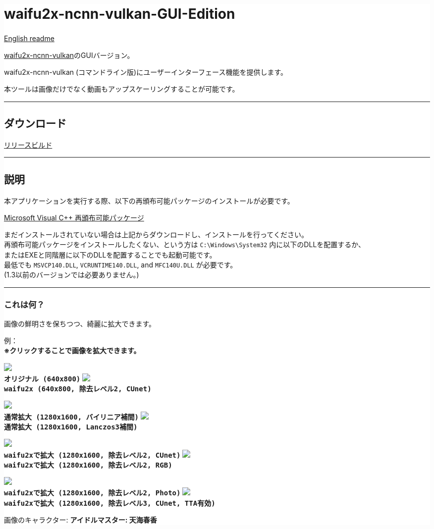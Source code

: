 # waifu2x-ncnn-vulkan-GUI-Edition

[English readme](https://github.com/XyLe-GBP/waifu2x-ncnn-vulkan-GUI-Edition/README-en.md)

[waifu2x-ncnn-vulkan](https://github.com/nihui/waifu2x-ncnn-vulkan)のGUIバージョン。  
<p>waifu2x-ncnn-vulkan (コマンドライン版)にユーザーインターフェース機能を提供します。  
<p>本ツールは画像だけでなく動画もアップスケーリングすることが可能です。  

---

## ダウンロード

[リリースビルド](https://github.com/XyLe-GBP/waifu2x-ncnn-vulkan-GUI/releases)

---

## 説明

本アプリケーションを実行する際、以下の再頒布可能パッケージのインストールが必要です。  

[Microsoft Visual C++ 再頒布可能パッケージ](https://aka.ms/vs/16/release/VC_redist.x64.exe)

まだインストールされていない場合は上記からダウンロードし、インストールを行ってください。  
再頒布可能パッケージをインストールしたくない、という方は <code>C:\Windows\System32</code> 内に以下のDLLを配置するか、  
またはEXEと同階層に以下のDLLを配置することでも起動可能です。  
最低でも <code>MSVCP140.DLL</code>, <code>VCRUNTIME140.DLL</code>, and <code>MFC140U.DLL</code> が必要です。  
(1.3以前のバージョンでは必要ありません。)  

---

### これは何？

画像の鮮明さを保ちつつ、綺麗に拡大できます。  

例：  
**※クリックすることで画像を拡大できます。**  

<kbd><img src="https://user-images.githubusercontent.com/59692068/124342813-b6824200-dc01-11eb-9603-7e5127ef55af.jpg" width="350"><br>**オリジナル (640x800)**</kbd>
<kbd><img src="https://user-images.githubusercontent.com/59692068/124342863-2395d780-dc02-11eb-94e7-05e4ba0f8b6a.png" width="350"><br>**waifu2x (640x800, 除去レベル2, CUnet)**</kbd>

<kbd><img src="https://user-images.githubusercontent.com/59692068/124342967-fa297b80-dc02-11eb-845f-90fb6236dd82.png" width="350"><br>**通常拡大 (1280x1600, バイリニア補間)**</kbd>
<kbd><img src="https://user-images.githubusercontent.com/59692068/124342972-0ca3b500-dc03-11eb-8ac5-ba8cf4b21ca6.png" width="350"><br>**通常拡大 (1280x1600, Lanczos3補間)**</kbd>

<kbd><img src="https://user-images.githubusercontent.com/59692068/124342976-14635980-dc03-11eb-8207-feb18e0e36de.png" width="350"><br>**waifu2xで拡大 (1280x1600, 除去レベル2, CUnet)**</kbd>
<kbd><img src="https://user-images.githubusercontent.com/59692068/124343761-07496900-dc09-11eb-8465-ca91b6839623.png" width="350"><br>**waifu2xで拡大 (1280x1600, 除去レベル2, RGB)**</kbd>

<kbd><img src="https://user-images.githubusercontent.com/59692068/124343766-0d3f4a00-dc09-11eb-8ed6-53f80b983930.png" width="350"><br>**waifu2xで拡大 (1280x1600, 除去レベル2, Photo)**</kbd>
<kbd><img src="https://user-images.githubusercontent.com/59692068/124343864-c4d45c00-dc09-11eb-97fd-337a68323bd4.png" width="350"><br>**waifu2xで拡大 (1280x1600, 除去レベル3, CUnet, TTA有効)**</kbd>

画像のキャラクター: **アイドルマスター: 天海春香**  
